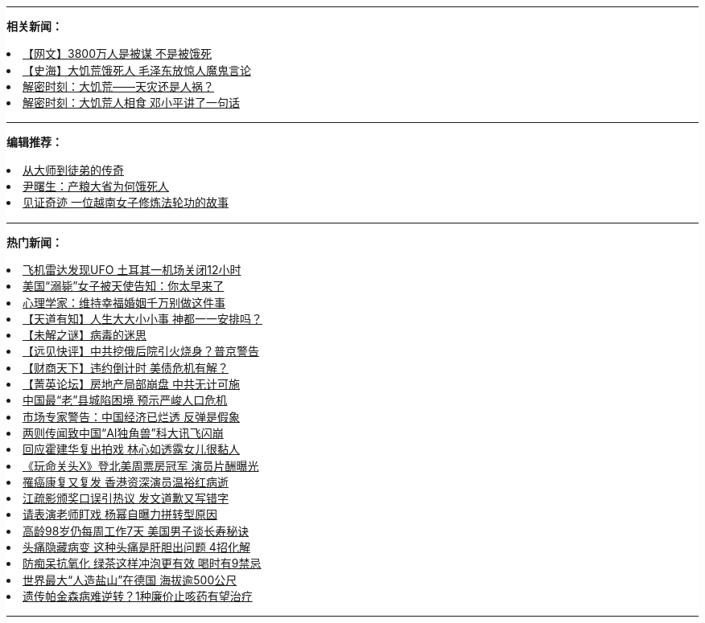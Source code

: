 <hr>


<strong>相关新闻：</strong>
<li><a href="https://github.com/19920513/djy/blob/master/gb/12/10/20/n3710618.md#1">【网文】3800万人是被谋 不是被饿死</a></li>
<li><a href="https://github.com/19920513/djy/blob/master/gb/12/10/23/n3712390.md#1">【史海】大饥荒饿死人 毛泽东放惊人魔鬼言论</a></li>
<li><a href="https://github.com/19920513/djy/blob/master/gb/12/11/7/n3724279.md#1">解密时刻：大饥荒——天灾还是人祸？</a></li>
<li><a href="https://github.com/19920513/djy/blob/master/gb/12/11/20/n3734624.md#1">解密时刻：大饥荒人相食 邓小平讲了一句话</a></li>
<hr>


<strong>编辑推荐：</strong>
<li><a href="https://github.com/19920513/djy/blob/master/gb/7/4/5/n1669415.md?dfh#1" target="_blank">从大师到徒弟的传奇</a></li><li><a href="https://github.com/tsiac2612/djy/blob/master/gb/17/12/4/n9921539.md#1" target="_blank">尹曙生：产粮大省为何饿死人</a></li><li><a href="https://github.com/tsiac2612/djy/blob/master/gb/19/3/17/n11119803.md#1" target="_blank">见证奇迹 一位越南女子修炼法轮功的故事</a></li>
<hr>

<strong>热门新闻：</strong>
<li><a href="https://github.com/19920513/djy/blob/master/gb/23/5/22/n14001713.md#1">飞机雷达发现UFO 土耳其一机场关闭12小时</a></li>
<li><a href="https://github.com/19920513/djy/blob/master/gb/23/5/21/n14001139.md#1">美国“溺毙”女子被天使告知：你太早来了</a></li>
<li><a href="https://github.com/19920513/djy/blob/master/gb/23/5/24/n14003043.md#1">心理学家：维持幸福婚姻千万别做这件事</a></li>
<li><a href="https://github.com/19920513/djy/blob/master/gb/23/5/5/n13988616.md#1">【天道有知】人生大大小小事 神都一一安排吗？</a></li>
<li><a href="https://github.com/19920513/djy/blob/master/gb/23/5/20/n14000618.md#1">【未解之谜】病毒的迷思</a></li>
<li><a href="https://github.com/19920513/djy/blob/master/gb/23/5/25/n14003949.md#1">【远见快评】中共挖俄后院引火烧身？普京警告</a></li>
<li><a href="https://github.com/19920513/djy/blob/master/gb/23/5/25/n14004036.md#1">【财商天下】违约倒计时 美债危机有解？</a></li>
<li><a href="https://github.com/19920513/djy/blob/master/gb/23/5/25/n14004131.md#1">【菁英论坛】房地产局部崩盘 中共无计可施</a></li>
<li><a href="https://github.com/19920513/djy/blob/master/gb/23/5/24/n14002870.md#1">中国最“老”县城陷困境 预示严峻人口危机</a></li>
<li><a href="https://github.com/19920513/djy/blob/master/gb/23/5/24/n14002866.md#1">市场专家警告：中国经济已烂透 反弹是假象</a></li>
<li><a href="https://github.com/19920513/djy/blob/master/gb/23/5/24/n14003420.md#1">两则传闻致中国“AI独角兽”科大讯飞闪崩</a></li>
<li><a href="https://github.com/19920513/djy/blob/master/gb/23/5/24/n14003431.md#1">回应霍建华复出拍戏 林心如透露女儿很黏人</a></li>
<li><a href="https://github.com/19920513/djy/blob/master/gb/23/5/24/n14003077.md#1">《玩命关头X》登北美周票房冠军 演员片酬曝光</a></li>
<li><a href="https://github.com/19920513/djy/blob/master/gb/23/5/23/n14002621.md#1">罹癌康复又复发 香港资深演员温裕红病逝</a></li>
<li><a href="https://github.com/19920513/djy/blob/master/gb/23/5/24/n14003379.md#1">江疏影颁奖口误引热议 发文道歉又写错字</a></li>
<li><a href="https://github.com/19920513/djy/blob/master/gb/23/5/23/n14002712.md#1">请表演老师盯戏 杨幂自曝力拼转型原因</a></li>
<li><a href="https://github.com/19920513/djy/blob/master/gb/23/5/23/n14002329.md#1">高龄98岁仍每周工作7天 美国男子谈长寿秘诀</a></li>
<li><a href="https://github.com/19920513/djy/blob/master/gb/23/5/20/n14000599.md#1">头痛隐藏病变 这种头痛是肝胆出问题 4招化解</a></li>
<li><a href="https://github.com/19920513/djy/blob/master/gb/23/5/23/n14002174.md#1">防痴呆抗氧化 绿茶这样冲泡更有效 喝时有9禁忌</a></li>
<li><a href="https://github.com/19920513/djy/blob/master/gb/23/5/23/n14002409.md#1">世界最大“人造盐山”在德国 海拔逾500公尺</a></li>
<li><a href="https://github.com/19920513/djy/blob/master/gb/23/5/18/n13999653.md#1">遗传帕金森病难逆转？1种廉价止咳药有望治疗</a></li>
<hr>